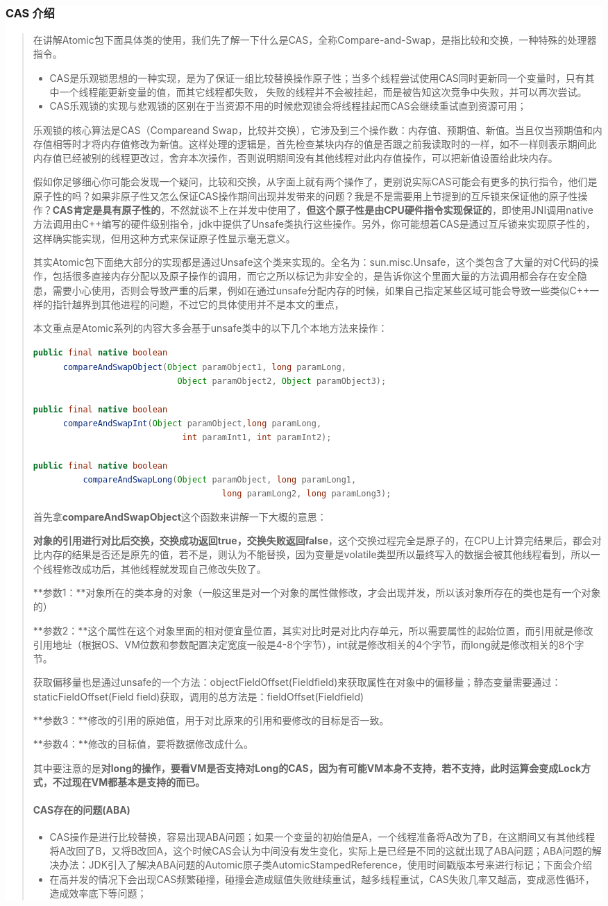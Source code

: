 ### CAS 介绍

>在讲解Atomic包下面具体类的使用，我们先了解一下什么是CAS，全称Compare-and-Swap，是指比较和交换，一种特殊的处理器指令。
>
>- CAS是乐观锁思想的一种实现，是为了保证一组比较替换操作原子性；当多个线程尝试使用CAS同时更新同一个变量时，只有其中一个线程能更新变量的值，而其它线程都失败， 失败的线程并不会被挂起，而是被告知这次竞争中失败，并可以再次尝试。
>- CAS乐观锁的实现与悲观锁的区别在于当资源不用的时候悲观锁会将线程挂起而CAS会继续重试直到资源可用；
>
>乐观锁的核心算法是CAS（Compareand Swap，比较并交换），它涉及到三个操作数：内存值、预期值、新值。当且仅当预期值和内存值相等时才将内存值修改为新值。这样处理的逻辑是，首先检查某块内存的值是否跟之前我读取时的一样，如不一样则表示期间此内存值已经被别的线程更改过，舍弃本次操作，否则说明期间没有其他线程对此内存值操作，可以把新值设置给此块内存。
>
>假如你足够细心你可能会发现一个疑问，比较和交换，从字面上就有两个操作了，更别说实际CAS可能会有更多的执行指令，他们是原子性的吗？如果非原子性又怎么保证CAS操作期间出现并发带来的问题？我是不是需要用上节提到的互斥锁来保证他的原子性操作？**CAS肯定是具有原子性的**，不然就谈不上在并发中使用了，**但这个原子性是由CPU硬件指令实现保证的**，即使用JNI调用native方法调用由C++编写的硬件级别指令，jdk中提供了Unsafe类执行这些操作。另外，你可能想着CAS是通过互斥锁来实现原子性的，这样确实能实现，但用这种方式来保证原子性显示毫无意义。
>
>其实Atomic包下面绝大部分的实现都是通过Unsafe这个类来实现的。全名为：sun.misc.Unsafe，这个类包含了大量的对C代码的操作，包括很多直接内存分配以及原子操作的调用，而它之所以标记为非安全的，是告诉你这个里面大量的方法调用都会存在安全隐患，需要小心使用，否则会导致严重的后果，例如在通过unsafe分配内存的时候，如果自己指定某些区域可能会导致一些类似C++一样的指针越界到其他进程的问题，不过它的具体使用并不是本文的重点，
>
>本文重点是Atomic系列的内容大多会基于unsafe类中的以下几个本地方法来操作：
>
>```Java
>public final native boolean 
>       compareAndSwapObject(Object paramObject1, long paramLong, 
>                              Object paramObject2, Object paramObject3); 
>
>public final native boolean 
>		compareAndSwapInt(Object paramObject,long paramLong,
>                          		int paramInt1, int paramInt2); 
>
>public final native boolean 
>			compareAndSwapLong(Object paramObject, long paramLong1, 
>                               		long paramLong2, long paramLong3);  
>```
>
>首先拿**compareAndSwapObject**这个函数来讲解一下大概的意思：
>
>**对象的引用进行对比后交换，交换成功返回true，交换失败返回false**，这个交换过程完全是原子的，在CPU上计算完结果后，都会对比内存的结果是否还是原先的值，若不是，则认为不能替换，因为变量是volatile类型所以最终写入的数据会被其他线程看到，所以一个线程修改成功后，其他线程就发现自己修改失败了。
>
>**参数1：**对象所在的类本身的对象（一般这里是对一个对象的属性做修改，才会出现并发，所以该对象所存在的类也是有一个对象的）
>
>**参数2：**这个属性在这个对象里面的相对便宜量位置，其实对比时是对比内存单元，所以需要属性的起始位置，而引用就是修改引用地址（根据OS、VM位数和参数配置决定宽度一般是4-8个字节），int就是修改相关的4个字节，而long就是修改相关的8个字节。
>
>获取偏移量也是通过unsafe的一个方法：objectFieldOffset(Fieldfield)来获取属性在对象中的偏移量；静态变量需要通过：staticFieldOffset(Field field)获取，调用的总方法是：fieldOffset(Fieldfield)
>
>**参数3：**修改的引用的原始值，用于对比原来的引用和要修改的目标是否一致。
>
>**参数4：**修改的目标值，要将数据修改成什么。
>
>其中要注意的是**对long的操作，要看VM是否支持对Long的CAS，因为有可能VM本身不支持，若不支持，此时运算会变成Lock方式，不过现在VM都基本是支持的而已。**
>
>#### CAS存在的问题(ABA)
>
>- CAS操作是进行比较替换，容易出现ABA问题；如果一个变量的初始值是A，一个线程准备将A改为了B，在这期间又有其他线程将A改回了B，又将B改回A，这个时候CAS会认为中间没有发生变化，实际上是已经是不同的这就出现了ABA问题；ABA问题的解决办法：JDK引入了解决ABA问题的Automic原子类AutomicStampedReference，使用时间戳版本号来进行标记；下面会介绍
>- 在高并发的情况下会出现CAS频繁碰撞，碰撞会造成赋值失败继续重试，越多线程重试，CAS失败几率又越高，变成恶性循环，造成效率底下等问题；
